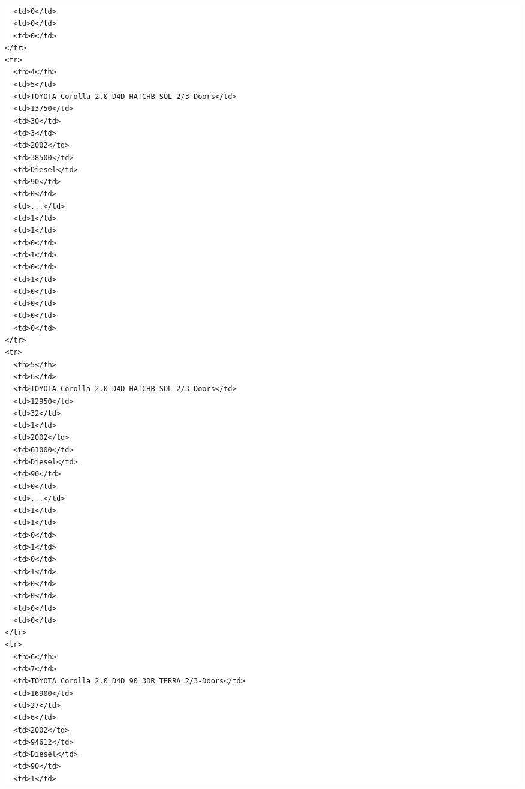       <td>0</td>
      <td>0</td>
      <td>0</td>
    </tr>
    <tr>
      <th>4</th>
      <td>5</td>
      <td>TOYOTA Corolla 2.0 D4D HATCHB SOL 2/3-Doors</td>
      <td>13750</td>
      <td>30</td>
      <td>3</td>
      <td>2002</td>
      <td>38500</td>
      <td>Diesel</td>
      <td>90</td>
      <td>0</td>
      <td>...</td>
      <td>1</td>
      <td>1</td>
      <td>0</td>
      <td>1</td>
      <td>0</td>
      <td>1</td>
      <td>0</td>
      <td>0</td>
      <td>0</td>
      <td>0</td>
    </tr>
    <tr>
      <th>5</th>
      <td>6</td>
      <td>TOYOTA Corolla 2.0 D4D HATCHB SOL 2/3-Doors</td>
      <td>12950</td>
      <td>32</td>
      <td>1</td>
      <td>2002</td>
      <td>61000</td>
      <td>Diesel</td>
      <td>90</td>
      <td>0</td>
      <td>...</td>
      <td>1</td>
      <td>1</td>
      <td>0</td>
      <td>1</td>
      <td>0</td>
      <td>1</td>
      <td>0</td>
      <td>0</td>
      <td>0</td>
      <td>0</td>
    </tr>
    <tr>
      <th>6</th>
      <td>7</td>
      <td>TOYOTA Corolla 2.0 D4D 90 3DR TERRA 2/3-Doors</td>
      <td>16900</td>
      <td>27</td>
      <td>6</td>
      <td>2002</td>
      <td>94612</td>
      <td>Diesel</td>
      <td>90</td>
      <td>1</td>